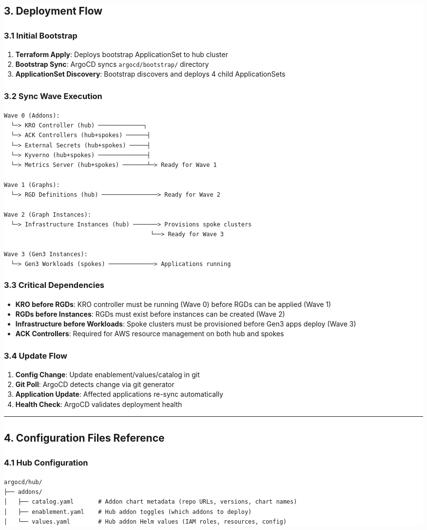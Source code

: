 ## 3. Deployment Flow

### 3.1 Initial Bootstrap
1. **Terraform Apply**: Deploys bootstrap ApplicationSet to hub cluster
2. **Bootstrap Sync**: ArgoCD syncs `argocd/bootstrap/` directory
3. **ApplicationSet Discovery**: Bootstrap discovers and deploys 4 child ApplicationSets

### 3.2 Sync Wave Execution
```
Wave 0 (Addons):
  └─> KRO Controller (hub) ─────────────┐
  └─> ACK Controllers (hub+spokes) ──────┤
  └─> External Secrets (hub+spokes) ─────┤
  └─> Kyverno (hub+spokes) ──────────────┤
  └─> Metrics Server (hub+spokes) ───────┴─> Ready for Wave 1

Wave 1 (Graphs):
  └─> RGD Definitions (hub) ────────────────> Ready for Wave 2

Wave 2 (Graph Instances):
  └─> Infrastructure Instances (hub) ───────> Provisions spoke clusters
                                          └──> Ready for Wave 3

Wave 3 (Gen3 Instances):
  └─> Gen3 Workloads (spokes) ─────────────> Applications running
```

### 3.3 Critical Dependencies
- **KRO before RGDs**: KRO controller must be running (Wave 0) before RGDs can be applied (Wave 1)
- **RGDs before Instances**: RGDs must exist before instances can be created (Wave 2)
- **Infrastructure before Workloads**: Spoke clusters must be provisioned before Gen3 apps deploy (Wave 3)
- **ACK Controllers**: Required for AWS resource management on both hub and spokes

### 3.4 Update Flow
1. **Config Change**: Update enablement/values/catalog in git
2. **Git Poll**: ArgoCD detects change via git generator
3. **Application Update**: Affected applications re-sync automatically
4. **Health Check**: ArgoCD validates deployment health

---

## 4. Configuration Files Reference

### 4.1 Hub Configuration
```
argocd/hub/
├── addons/
│   ├── catalog.yaml       # Addon chart metadata (repo URLs, versions, chart names)
│   ├── enablement.yaml    # Hub addon toggles (which addons to deploy)
│   └── values.yaml        # Hub addon Helm values (IAM roles, resources, config)
```
